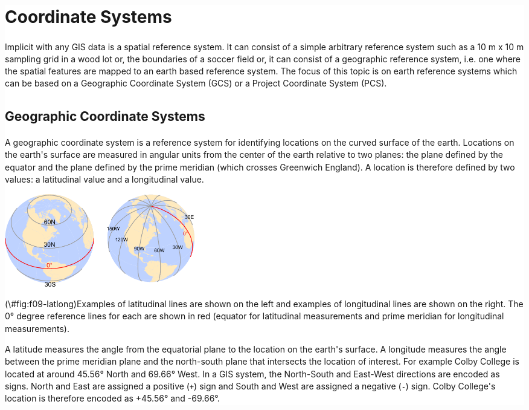 
# Coordinate Systems

Implicit with any GIS data is a spatial reference system. It can consist of a simple arbitrary reference system such as a 10 m x 10 m sampling grid in a wood lot or, the boundaries of a soccer field or, it can consist of a geographic reference system, i.e. one where the spatial features are mapped to an earth based reference system. The focus of this topic is on earth reference systems which can be based on a Geographic Coordinate System (GCS) or a Project Coordinate System (PCS). 

## Geographic Coordinate Systems

A geographic coordinate system is a reference system for identifying locations on the curved surface of the earth. Locations on the earth's surface are measured in angular units from the center of the earth relative to two planes: the plane defined by the equator and the plane defined by the prime meridian (which crosses Greenwich England). A location is therefore defined by two values: a latitudinal value and a longitudinal value.

<div class="figure">
<img src="img/lat_vs_lon.png" alt="Examples of latitudinal lines are shown on the left and examples of longitudinal lines are shown on the right. The 0&amp;deg; degree reference lines for each are shown in red (equator for latitudinal measurements and prime meridian for longitudinal measurements)." width="314" />
<p class="caption">(\#fig:f09-latlong)Examples of latitudinal lines are shown on the left and examples of longitudinal lines are shown on the right. The 0&deg; degree reference lines for each are shown in red (equator for latitudinal measurements and prime meridian for longitudinal measurements).</p>
</div>

A latitude measures the angle from the equatorial plane to the location on the earth's surface. A longitude measures the angle between the prime meridian plane and the north-south plane that intersects the location of interest. For example Colby College is located at around 45.56&deg; North and 69.66&deg; West. In a GIS system, the North-South and East-West directions are encoded as signs. North and East are assigned a positive (`+`) sign and South and West are assigned a negative (`-`) sign. Colby College's location is therefore encoded as +45.56&deg; and -69.66&deg;.

<div class="figure">